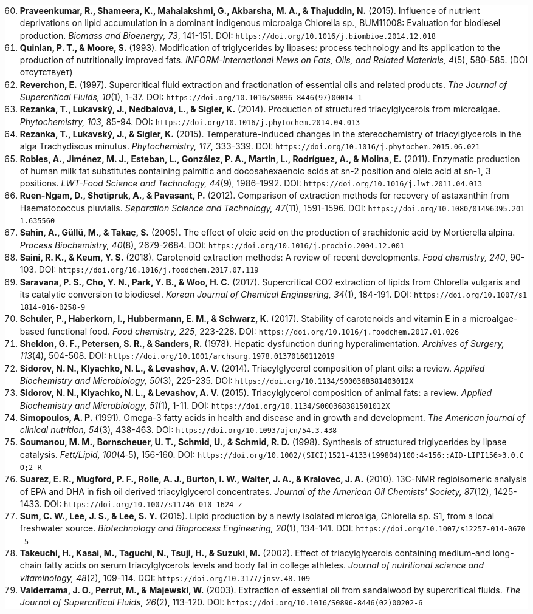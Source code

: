 60. **Praveenkumar, R., Shameera, K., Mahalakshmi, G., Akbarsha, M. A., & Thajuddin, N.** (2015). Influence of nutrient deprivations on lipid accumulation in a dominant indigenous microalga Chlorella sp., BUM11008: Evaluation for biodiesel production. *Biomass and Bioenergy, 73*, 141-151. DOI: `https://doi.org/10.1016/j.biombioe.2014.12.018`
61. **Quinlan, P. T., & Moore, S.** (1993). Modification of triglycerides by lipases: process technology and its application to the production of nutritionally improved fats. *INFORM-International News on Fats, Oils, and Related Materials, 4*(5), 580-585. (DOI отсутствует)
62. **Reverchon, E.** (1997). Supercritical fluid extraction and fractionation of essential oils and related products. *The Journal of Supercritical Fluids, 10*(1), 1-37. DOI: `https://doi.org/10.1016/S0896-8446(97)00014-1`
63. **Rezanka, T., Lukavský, J., Nedbalová, L., & Sigler, K.** (2014). Production of structured triacylglycerols from microalgae. *Phytochemistry, 103*, 85-94. DOI: `https://doi.org/10.1016/j.phytochem.2014.04.013`
64. **Rezanka, T., Lukavský, J., & Sigler, K.** (2015). Temperature-induced changes in the stereochemistry of triacylglycerols in the alga Trachydiscus minutus. *Phytochemistry, 117*, 333-339. DOI: `https://doi.org/10.1016/j.phytochem.2015.06.021`
65. **Robles, A., Jiménez, M. J., Esteban, L., González, P. A., Martín, L., Rodríguez, A., & Molina, E.** (2011). Enzymatic production of human milk fat substitutes containing palmitic and docosahexaenoic acids at sn-2 position and oleic acid at sn-1, 3 positions. *LWT-Food Science and Technology, 44*(9), 1986-1992. DOI: `https://doi.org/10.1016/j.lwt.2011.04.013`
66. **Ruen-Ngam, D., Shotipruk, A., & Pavasant, P.** (2012). Comparison of extraction methods for recovery of astaxanthin from Haematococcus pluvialis. *Separation Science and Technology, 47*(11), 1591-1596. DOI: `https://doi.org/10.1080/01496395.2011.635560`
67. **Sahin, A., Güllü, M., & Takaç, S.** (2005). The effect of oleic acid on the production of arachidonic acid by Mortierella alpina. *Process Biochemistry, 40*(8), 2679-2684. DOI: `https://doi.org/10.1016/j.procbio.2004.12.001`
68. **Saini, R. K., & Keum, Y. S.** (2018). Carotenoid extraction methods: A review of recent developments. *Food chemistry, 240*, 90-103. DOI: `https://doi.org/10.1016/j.foodchem.2017.07.119`
69. **Saravana, P. S., Cho, Y. N., Park, Y. B., & Woo, H. C.** (2017). Supercritical CO2 extraction of lipids from Chlorella vulgaris and its catalytic conversion to biodiesel. *Korean Journal of Chemical Engineering, 34*(1), 184-191. DOI: `https://doi.org/10.1007/s11814-016-0258-9`
70. **Schuler, P., Haberkorn, I., Hubbermann, E. M., & Schwarz, K.** (2017). Stability of carotenoids and vitamin E in a microalgae-based functional food. *Food chemistry, 225*, 223-228. DOI: `https://doi.org/10.1016/j.foodchem.2017.01.026`
71. **Sheldon, G. F., Petersen, S. R., & Sanders, R.** (1978). Hepatic dysfunction during hyperalimentation. *Archives of Surgery, 113*(4), 504-508. DOI: `https://doi.org/10.1001/archsurg.1978.01370160112019`
72. **Sidorov, N. N., Klyachko, N. L., & Levashov, A. V.** (2014). Triacylglycerol composition of plant oils: a review. *Applied Biochemistry and Microbiology, 50*(3), 225-235. DOI: `https://doi.org/10.1134/S000368381403012X`
73. **Sidorov, N. N., Klyachko, N. L., & Levashov, A. V.** (2015). Triacylglycerol composition of animal fats: a review. *Applied Biochemistry and Microbiology, 51*(1), 1-11. DOI: `https://doi.org/10.1134/S000368381501012X`
74. **Simopoulos, A. P.** (1991). Omega-3 fatty acids in health and disease and in growth and development. *The American journal of clinical nutrition, 54*(3), 438-463. DOI: `https://doi.org/10.1093/ajcn/54.3.438`
75. **Soumanou, M. M., Bornscheuer, U. T., Schmid, U., & Schmid, R. D.** (1998). Synthesis of structured triglycerides by lipase catalysis. *Fett/Lipid, 100*(4‐5), 156-160. DOI: `https://doi.org/10.1002/(SICI)1521-4133(199804)100:4<156::AID-LIPI156>3.0.CO;2-R`
76. **Suarez, E. R., Mugford, P. F., Rolle, A. J., Burton, I. W., Walter, J. A., & Kralovec, J. A.** (2010). 13C-NMR regioisomeric analysis of EPA and DHA in fish oil derived triacylglycerol concentrates. *Journal of the American Oil Chemists' Society, 87*(12), 1425-1433. DOI: `https://doi.org/10.1007/s11746-010-1624-z`
77. **Sum, C. W., Lee, J. S., & Lee, S. Y.** (2015). Lipid production by a newly isolated microalga, Chlorella sp. S1, from a local freshwater source. *Biotechnology and Bioprocess Engineering, 20*(1), 134-141. DOI: `https://doi.org/10.1007/s12257-014-0670-5`
78. **Takeuchi, H., Kasai, M., Taguchi, N., Tsuji, H., & Suzuki, M.** (2002). Effect of triacylglycerols containing medium-and long-chain fatty acids on serum triacylglycerols levels and body fat in college athletes. *Journal of nutritional science and vitaminology, 48*(2), 109-114. DOI: `https://doi.org/10.3177/jnsv.48.109`
79. **Valderrama, J. O., Perrut, M., & Majewski, W.** (2003). Extraction of essential oil from sandalwood by supercritical fluids. *The Journal of Supercritical Fluids, 26*(2), 113-120. DOI: `https://doi.org/10.1016/S0896-8446(02)00202-6`